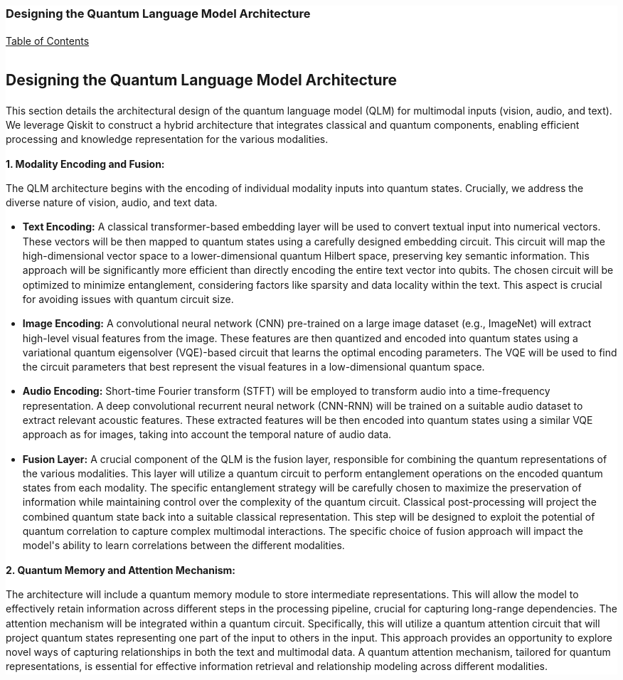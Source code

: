 
<a id='chapter-4-subchapter-1'></a>

### Designing the Quantum Language Model Architecture

[Table of Contents](#table-of-contents)

## Designing the Quantum Language Model Architecture

This section details the architectural design of the quantum language model (QLM) for multimodal inputs (vision, audio, and text).  We leverage Qiskit to construct a hybrid architecture that integrates classical and quantum components, enabling efficient processing and knowledge representation for the various modalities.

**1.  Modality Encoding and Fusion:**

The QLM architecture begins with the encoding of individual modality inputs into quantum states.  Crucially, we address the diverse nature of vision, audio, and text data.

* **Text Encoding:** A classical transformer-based embedding layer will be used to convert textual input into numerical vectors.  These vectors will be then mapped to quantum states using a carefully designed embedding circuit.  This circuit will map the high-dimensional vector space to a lower-dimensional quantum Hilbert space, preserving key semantic information.  This approach will be significantly more efficient than directly encoding the entire text vector into qubits.  The chosen circuit will be optimized to minimize entanglement, considering factors like sparsity and data locality within the text.  This aspect is crucial for avoiding issues with quantum circuit size.

* **Image Encoding:**  A convolutional neural network (CNN) pre-trained on a large image dataset (e.g., ImageNet) will extract high-level visual features from the image. These features are then quantized and encoded into quantum states using a variational quantum eigensolver (VQE)-based circuit that learns the optimal encoding parameters.  The VQE will be used to find the circuit parameters that best represent the visual features in a low-dimensional quantum space.

* **Audio Encoding:**  Short-time Fourier transform (STFT) will be employed to transform audio into a time-frequency representation.  A deep convolutional recurrent neural network (CNN-RNN) will be trained on a suitable audio dataset to extract relevant acoustic features. These extracted features will be then encoded into quantum states using a similar VQE approach as for images, taking into account the temporal nature of audio data.

* **Fusion Layer:**  A crucial component of the QLM is the fusion layer, responsible for combining the quantum representations of the various modalities.  This layer will utilize a quantum circuit to perform entanglement operations on the encoded quantum states from each modality.  The specific entanglement strategy will be carefully chosen to maximize the preservation of information while maintaining control over the complexity of the quantum circuit.  Classical post-processing will project the combined quantum state back into a suitable classical representation.  This step will be designed to exploit the potential of quantum correlation to capture complex multimodal interactions.  The specific choice of fusion approach will impact the model's ability to learn correlations between the different modalities.


**2. Quantum Memory and Attention Mechanism:**

The architecture will include a quantum memory module to store intermediate representations.  This will allow the model to effectively retain information across different steps in the processing pipeline, crucial for capturing long-range dependencies. The attention mechanism will be integrated within a quantum circuit.  Specifically, this will utilize a quantum attention circuit that will project quantum states representing one part of the input to others in the input. This approach provides an opportunity to explore novel ways of capturing relationships in both the text and multimodal data.  A quantum attention mechanism, tailored for quantum representations, is essential for effective information retrieval and relationship modeling across different modalities.

